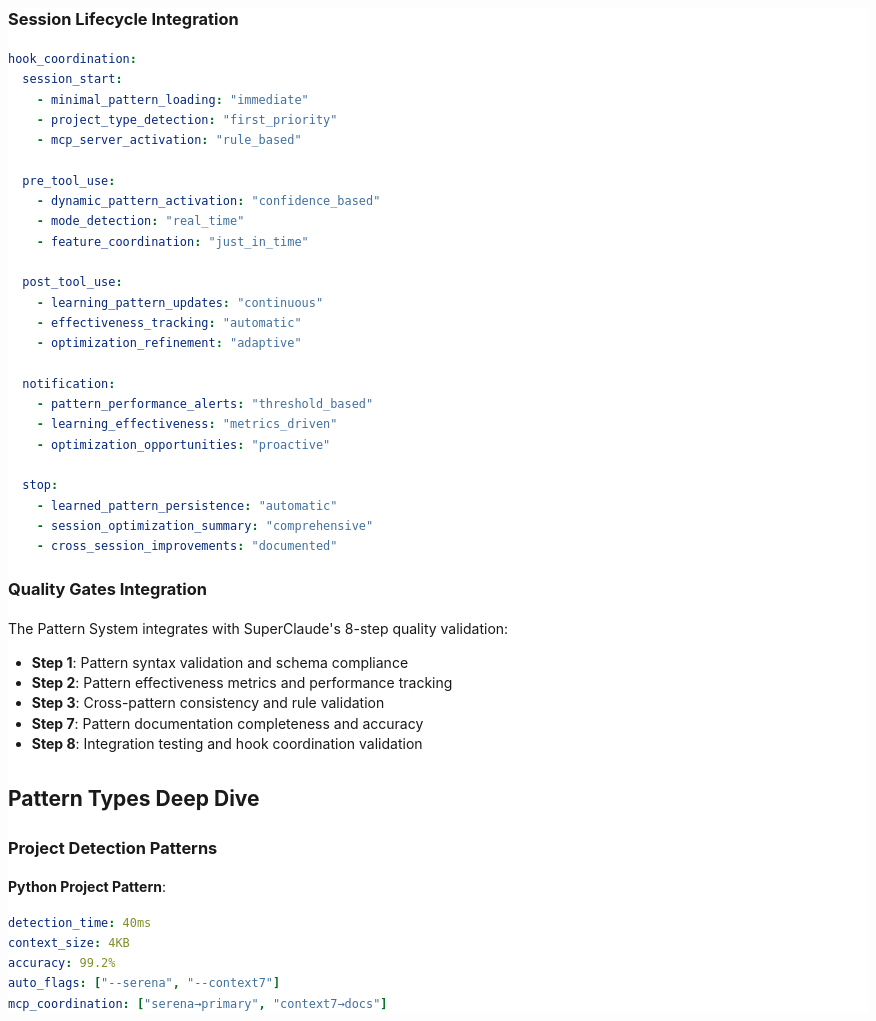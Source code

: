 ### Session Lifecycle Integration

```yaml
hook_coordination:
  session_start:
    - minimal_pattern_loading: "immediate"
    - project_type_detection: "first_priority"
    - mcp_server_activation: "rule_based"
    
  pre_tool_use:
    - dynamic_pattern_activation: "confidence_based"
    - mode_detection: "real_time"
    - feature_coordination: "just_in_time"
    
  post_tool_use:
    - learning_pattern_updates: "continuous"
    - effectiveness_tracking: "automatic"
    - optimization_refinement: "adaptive"
    
  notification:
    - pattern_performance_alerts: "threshold_based"
    - learning_effectiveness: "metrics_driven"
    - optimization_opportunities: "proactive"
    
  stop:
    - learned_pattern_persistence: "automatic"
    - session_optimization_summary: "comprehensive"
    - cross_session_improvements: "documented"
```

### Quality Gates Integration

The Pattern System integrates with SuperClaude's 8-step quality validation:

- **Step 1**: Pattern syntax validation and schema compliance
- **Step 2**: Pattern effectiveness metrics and performance tracking
- **Step 3**: Cross-pattern consistency and rule validation
- **Step 7**: Pattern documentation completeness and accuracy
- **Step 8**: Integration testing and hook coordination validation

## Pattern Types Deep Dive

### Project Detection Patterns

**Python Project Pattern**:
```yaml
detection_time: 40ms
context_size: 4KB
accuracy: 99.2%
auto_flags: ["--serena", "--context7"]
mcp_coordination: ["serena→primary", "context7→docs"]
```
